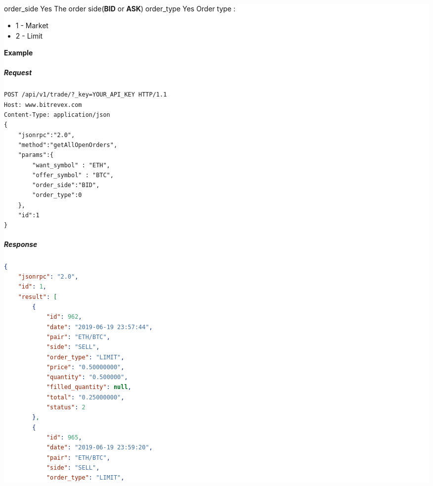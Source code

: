 <tr>
<td>order_side</td>
<td>Yes</td>
<td></td>
<td>The order side(<b>BID</b> or <b>ASK</b>) </td>
</tr>
<tr>
<td>order_type</td>
<td>Yes</td>
<td></td>
<td>
Order type : 
<ul>
<li>1 - Market</li>
<li>2 - Limit</li>
</ul>
</td>
</tr>
</table>

**Example**

##### Request

```text
POST /api/v1/trade/?_key=YOUR_API_KEY HTTP/1.1
Host: www.bitrevex.com
Content-Type: application/json
{
	"jsonrpc":"2.0",
	"method":"getAllOpenOrders",
	"params":{
		"want_symbol" : "ETH",
		"offer_symbol" : "BTC",
		"order_side":"BID",
		"order_type":0
	},
	"id":1
}
```

##### Response

```json
{
    "jsonrpc": "2.0",
    "id": 1,
    "result": [
        {
            "id": 962,
            "date": "2019-06-19 23:57:44",
            "pair": "ETH/BTC",
            "side": "SELL",
            "order_type": "LIMIT",
            "price": "0.50000000",
            "quantity": "0.500000",
            "filled_quantity": null,
            "total": "0.25000000",
            "status": 2
        },
        {
            "id": 965,
            "date": "2019-06-19 23:59:20",
            "pair": "ETH/BTC",
            "side": "SELL",
            "order_type": "LIMIT",
```